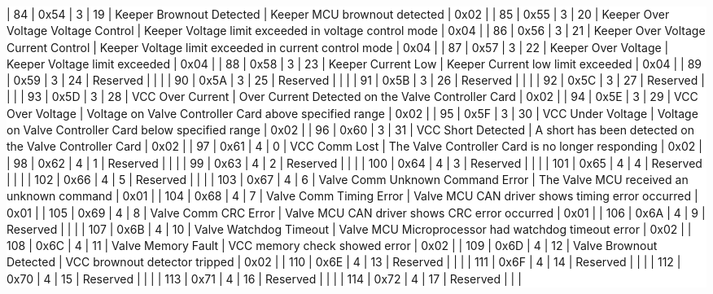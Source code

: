 | 84         | 0x54       | 3         | 19  | Keeper Brownout Detected                | Keeper MCU brownout detected                                     | 0x02                           |
| 85         | 0x55       | 3         | 20  | Keeper Over Voltage Voltage Control     | Keeper Voltage limit exceeded in voltage control mode            | 0x04                           |
| 86         | 0x56       | 3         | 21  | Keeper Over Voltage Current Control     | Keeper Voltage limit exceeded in current control mode            | 0x04                           |
| 87         | 0x57       | 3         | 22  | Keeper Over Voltage                     | Keeper Voltage limit exceeded                                    | 0x04                           |
| 88         | 0x58       | 3         | 23  | Keeper Current Low                      | Keeper Current low limit exceeded                                | 0x04                           |
| 89         | 0x59       | 3         | 24  | Reserved                                |                                                                  |                                |
| 90         | 0x5A       | 3         | 25  | Reserved                                |                                                                  |                                |
| 91         | 0x5B       | 3         | 26  | Reserved                                |                                                                  |                                |
| 92         | 0x5C       | 3         | 27  | Reserved                                |                                                                  |                                |
| 93         | 0x5D       | 3         | 28  | VCC Over Current                        | Over Current Detected on the Valve Controller Card               | 0x02                           |
| 94         | 0x5E       | 3         | 29  | VCC Over Voltage                        | Voltage on Valve Controller Card above specified range           | 0x02                           |
| 95         | 0x5F       | 3         | 30  | VCC Under Voltage                       | Voltage on Valve Controller Card below specified range           | 0x02                           |
| 96         | 0x60       | 3         | 31  | VCC Short Detected                      | A short has been detected on the Valve Controller Card           | 0x02                           |
| 97         | 0x61       | 4         | 0   | VCC Comm Lost                           | The Valve Controller Card is no longer responding                | 0x02                           |
| 98         | 0x62       | 4         | 1   | Reserved                                |                                                                  |                                |
| 99         | 0x63       | 4         | 2   | Reserved                                |                                                                  |                                |
| 100        | 0x64       | 4         | 3   | Reserved                                |                                                                  |                                |
| 101        | 0x65       | 4         | 4   | Reserved                                |                                                                  |                                |
| 102        | 0x66       | 4         | 5   | Reserved                                |                                                                  |                                |
| 103        | 0x67       | 4         | 6   | Valve Comm Unknown Command Error        | The Valve MCU received an unknown command                        | 0x01                           |
| 104        | 0x68       | 4         | 7   | Valve Comm Timing Error                 | Valve MCU CAN driver shows timing error occurred                 | 0x01                           |
| 105        | 0x69       | 4         | 8   | Valve Comm CRC Error                    | Valve MCU CAN driver shows CRC error occurred                    | 0x01                           |
| 106        | 0x6A       | 4         | 9   | Reserved                                |                                                                  |                                |
| 107        | 0x6B       | 4         | 10  | Valve Watchdog Timeout                  | Valve MCU Microprocessor had watchdog timeout error              | 0x02                           |
| 108        | 0x6C       | 4         | 11  | Valve Memory Fault                      | VCC memory check showed error                                    | 0x02                           |
| 109        | 0x6D       | 4         | 12  | Valve Brownout Detected                 | VCC brownout detector tripped                                    | 0x02                           |
| 110        | 0x6E       | 4         | 13  | Reserved                                |                                                                  |                                |
| 111        | 0x6F       | 4         | 14  | Reserved                                |                                                                  |                                |
| 112        | 0x70       | 4         | 15  | Reserved                                |                                                                  |                                |
| 113        | 0x71       | 4         | 16  | Reserved                                |                                                                  |                                |
| 114        | 0x72       | 4         | 17  | Reserved                                |                                                                  |                                |